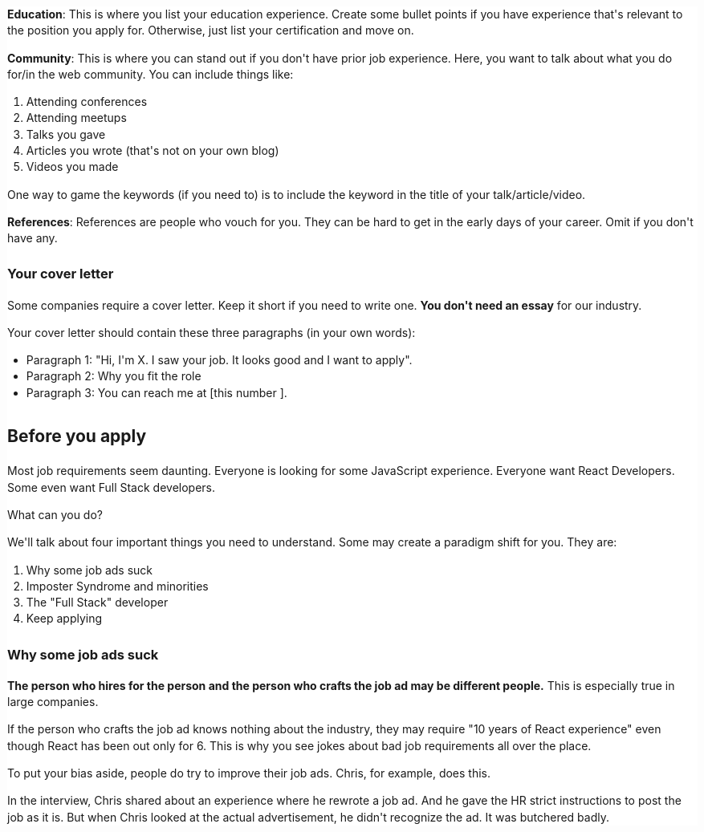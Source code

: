 **Education**: This is where you list your education experience.  Create some bullet points if you have experience that's relevant to the position you apply for. Otherwise, just list your certification and move on. 

**Community**: This is where you can stand out if you don't have prior job experience. Here, you want to talk about what you do for/in the web community. You can include things like: 

1. Attending conferences
2. Attending meetups 
3. Talks you gave 
4. Articles you wrote (that's not on your own blog) 
5. Videos you made 

One way to game the keywords (if you need to) is to include the keyword in the title of your talk/article/video. 

**References**: References are people who vouch for you. They can be hard to get in the early days of your career. Omit if you don't have any. 

### Your cover letter

Some companies require a cover letter. Keep it short if you need to write one. **You don't need an essay** for our industry. 

Your cover letter should contain these three paragraphs (in your own words): 

- Paragraph 1: "Hi, I'm X. I saw your job. It looks good and I want to apply". 
- Paragraph 2: Why you fit the role
- Paragraph 3: You can reach me at [this number ]. 

## Before you apply 

Most job requirements seem daunting. Everyone is looking for some JavaScript experience. Everyone want React Developers. Some even want Full Stack developers. 

What can you do? 

We'll talk about four important things you need to understand. Some may create a paradigm shift for you. They are: 

1. Why some job ads suck
2. Imposter Syndrome and minorities
3. The "Full Stack" developer 
4. Keep applying

### Why some job ads suck 

**The person who hires for the person and the person who crafts the job ad may be different people.** This is especially true in large companies. 

If the person who crafts the job ad knows nothing about the industry, they may require "10 years of React experience" even though React has been out only for 6. This is why you see jokes about bad job requirements all over the place. 

To put your bias aside, people do try to improve their job ads. Chris, for example, does this. 

In the interview, Chris shared about an experience where he rewrote a job ad. And he gave the HR strict instructions to post the job as it is. But when Chris looked at the actual advertisement, he didn't recognize the ad. It was butchered badly. 


[1]:	https://twitter.com/cliener "Chris Lienert"